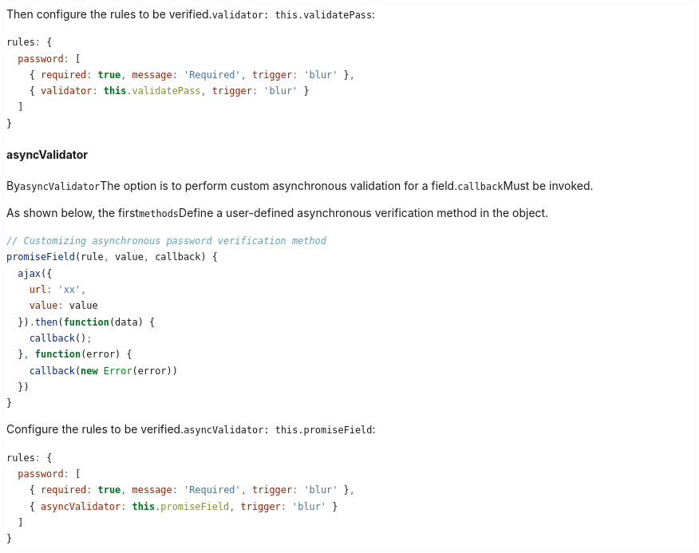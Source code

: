 Then configure the rules to be verified.`validator: this.validatePass`:

```js
rules: {
  password: [
    { required: true, message: 'Required', trigger: 'blur' },
    { validator: this.validatePass, trigger: 'blur' }
  ]
}
```

#### asyncValidator

By`asyncValidator`The option is to perform custom asynchronous validation for a field.`callback`Must be invoked.

As shown below, the first`methods`Define a user-defined asynchronous verification method in the object.

```js
// Customizing asynchronous password verification method
promiseField(rule, value, callback) {
  ajax({
    url: 'xx',
    value: value
  }).then(function(data) {
    callback();
  }, function(error) {
    callback(new Error(error))
  })
}
```

Configure the rules to be verified.`asyncValidator: this.promiseField`:

```js
rules: {
  password: [
    { required: true, message: 'Required', trigger: 'blur' },
    { asyncValidator: this.promiseField, trigger: 'blur' }
  ]
}
```
